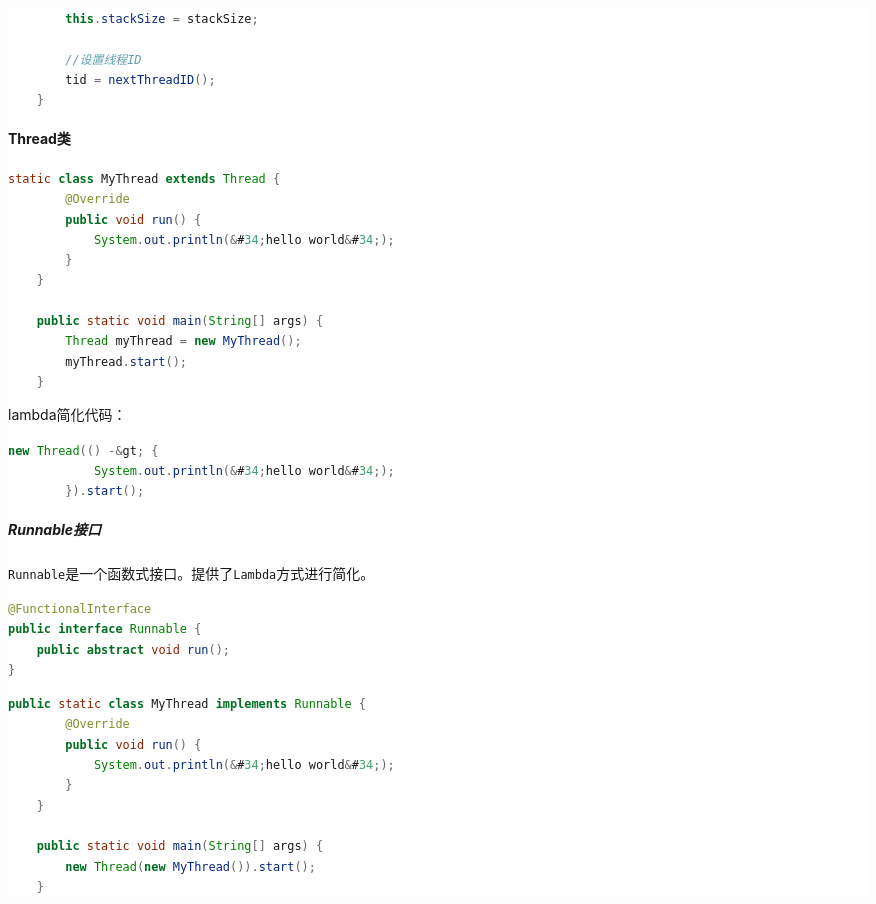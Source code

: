 ```java
        this.stackSize = stackSize;

        //设置线程ID
        tid = nextThreadID();
    }
```



#### Thread类

```java
static class MyThread extends Thread {
        @Override
        public void run() {
            System.out.println(&#34;hello world&#34;);
        }
    }

    public static void main(String[] args) {
        Thread myThread = new MyThread();
        myThread.start();
    }
```



lambda简化代码：

```java
new Thread(() -&gt; {
            System.out.println(&#34;hello world&#34;);
        }).start();
```



##### Runnable接口

`Runnable`是一个函数式接口。提供了`Lambda`方式进行简化。

```java
@FunctionalInterface
public interface Runnable {
    public abstract void run();
}
```



```java
public static class MyThread implements Runnable {
        @Override
        public void run() {
            System.out.println(&#34;hello world&#34;);
        }
    }

    public static void main(String[] args) {
        new Thread(new MyThread()).start();
    }
```
